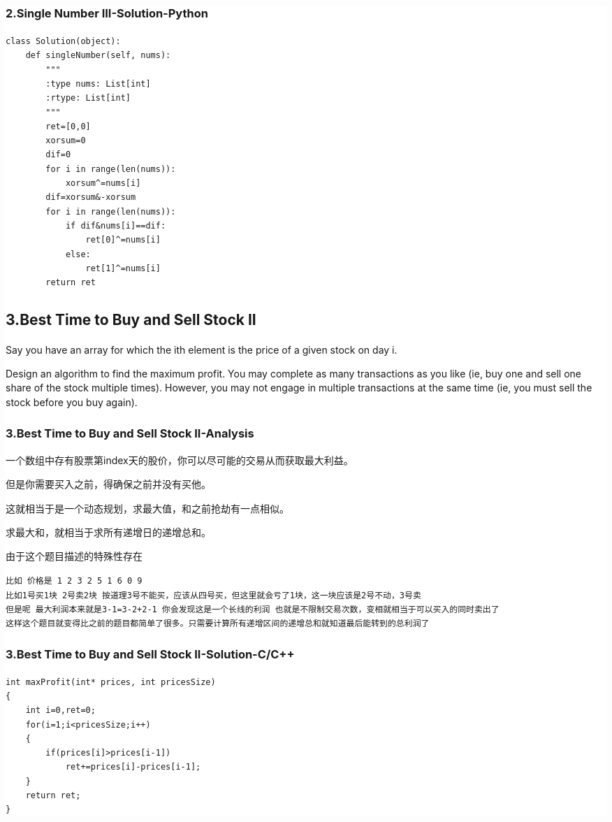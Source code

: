 ### 2.Single Number III-Solution-Python

	class Solution(object):
	    def singleNumber(self, nums):
	        """
	        :type nums: List[int]
	        :rtype: List[int]
	        """
	        ret=[0,0]
	        xorsum=0
	        dif=0
	        for i in range(len(nums)):
	            xorsum^=nums[i]
	        dif=xorsum&-xorsum
	        for i in range(len(nums)):
	            if dif&nums[i]==dif:
	                ret[0]^=nums[i]
	            else:
	                ret[1]^=nums[i]
	        return ret



## 3.Best Time to Buy and Sell Stock II

Say you have an array for which the ith element is the price of a given stock on day i.

Design an algorithm to find the maximum profit. You may complete as many transactions as you like (ie, buy one and sell one share of the stock multiple times). However, you may not engage in multiple transactions at the same time (ie, you must sell the stock before you buy again).

### 3.Best Time to Buy and Sell Stock II-Analysis

一个数组中存有股票第index天的股价，你可以尽可能的交易从而获取最大利益。

但是你需要买入之前，得确保之前并没有买他。

这就相当于是一个动态规划，求最大值，和之前抢劫有一点相似。

求最大和，就相当于求所有递增日的递增总和。

由于这个题目描述的特殊性存在

	比如 价格是 1 2 3 2 5 1 6 0 9
	比如1号买1块 2号卖2块 按道理3号不能买，应该从四号买，但这里就会亏了1块，这一块应该是2号不动，3号卖
	但是呢 最大利润本来就是3-1=3-2+2-1 你会发现这是一个长线的利润 也就是不限制交易次数，变相就相当于可以买入的同时卖出了
	这样这个题目就变得比之前的题目都简单了很多。只需要计算所有递增区间的递增总和就知道最后能转到的总利润了 

### 3.Best Time to Buy and Sell Stock II-Solution-C/C++

	int maxProfit(int* prices, int pricesSize)
	{
	    int i=0,ret=0;
	    for(i=1;i<pricesSize;i++)
	    {
	        if(prices[i]>prices[i-1])
	            ret+=prices[i]-prices[i-1];
	    }
	    return ret;
	}
